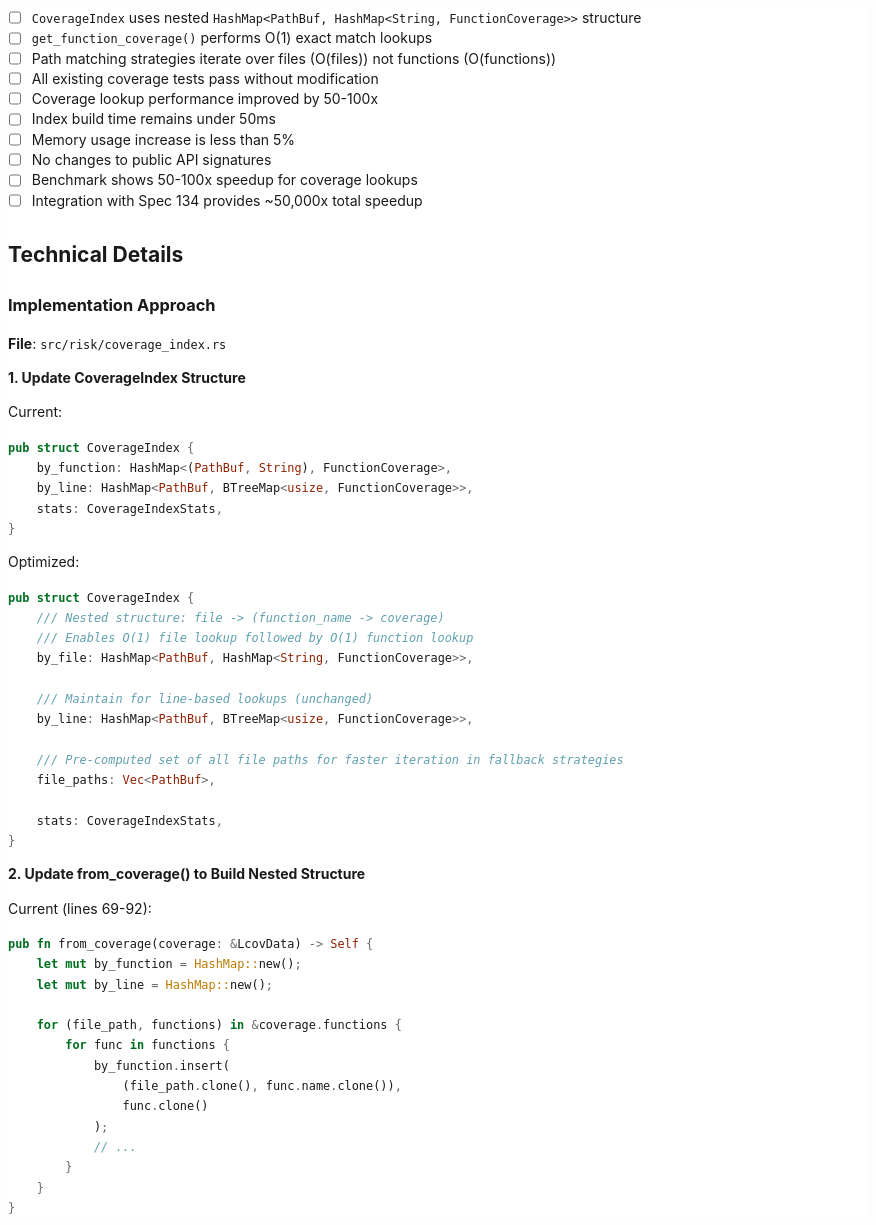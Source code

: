 - [ ] `CoverageIndex` uses nested `HashMap<PathBuf, HashMap<String, FunctionCoverage>>` structure
- [ ] `get_function_coverage()` performs O(1) exact match lookups
- [ ] Path matching strategies iterate over files (O(files)) not functions (O(functions))
- [ ] All existing coverage tests pass without modification
- [ ] Coverage lookup performance improved by 50-100x
- [ ] Index build time remains under 50ms
- [ ] Memory usage increase is less than 5%
- [ ] No changes to public API signatures
- [ ] Benchmark shows 50-100x speedup for coverage lookups
- [ ] Integration with Spec 134 provides ~50,000x total speedup

## Technical Details

### Implementation Approach

**File**: `src/risk/coverage_index.rs`

**1. Update CoverageIndex Structure**

Current:
```rust
pub struct CoverageIndex {
    by_function: HashMap<(PathBuf, String), FunctionCoverage>,
    by_line: HashMap<PathBuf, BTreeMap<usize, FunctionCoverage>>,
    stats: CoverageIndexStats,
}
```

Optimized:
```rust
pub struct CoverageIndex {
    /// Nested structure: file -> (function_name -> coverage)
    /// Enables O(1) file lookup followed by O(1) function lookup
    by_file: HashMap<PathBuf, HashMap<String, FunctionCoverage>>,

    /// Maintain for line-based lookups (unchanged)
    by_line: HashMap<PathBuf, BTreeMap<usize, FunctionCoverage>>,

    /// Pre-computed set of all file paths for faster iteration in fallback strategies
    file_paths: Vec<PathBuf>,

    stats: CoverageIndexStats,
}
```

**2. Update from_coverage() to Build Nested Structure**

Current (lines 69-92):
```rust
pub fn from_coverage(coverage: &LcovData) -> Self {
    let mut by_function = HashMap::new();
    let mut by_line = HashMap::new();

    for (file_path, functions) in &coverage.functions {
        for func in functions {
            by_function.insert(
                (file_path.clone(), func.name.clone()),
                func.clone()
            );
            // ...
        }
    }
}
```
